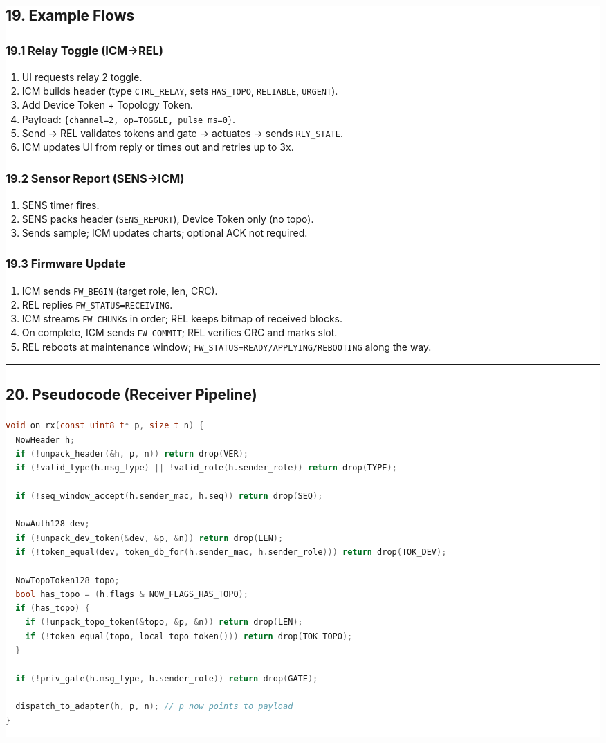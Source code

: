 
## 19. Example Flows

### 19.1 Relay Toggle (ICM→REL)

1. UI requests relay 2 toggle.  
2. ICM builds header (type `CTRL_RELAY`, sets `HAS_TOPO`, `RELIABLE`, `URGENT`).  
3. Add Device Token + Topology Token.  
4. Payload: `{channel=2, op=TOGGLE, pulse_ms=0}`.  
5. Send → REL validates tokens and gate → actuates → sends `RLY_STATE`.  
6. ICM updates UI from reply or times out and retries up to 3x.

### 19.2 Sensor Report (SENS→ICM)

1. SENS timer fires.  
2. SENS packs header (`SENS_REPORT`), Device Token only (no topo).  
3. Sends sample; ICM updates charts; optional ACK not required.

### 19.3 Firmware Update

1. ICM sends `FW_BEGIN` (target role, len, CRC).  
2. REL replies `FW_STATUS=RECEIVING`.  
3. ICM streams `FW_CHUNK`s in order; REL keeps bitmap of received blocks.  
4. On complete, ICM sends `FW_COMMIT`; REL verifies CRC and marks slot.  
5. REL reboots at maintenance window; `FW_STATUS=READY/APPLYING/REBOOTING` along the way.

---

## 20. Pseudocode (Receiver Pipeline)

```c
void on_rx(const uint8_t* p, size_t n) {
  NowHeader h;
  if (!unpack_header(&h, p, n)) return drop(VER);
  if (!valid_type(h.msg_type) || !valid_role(h.sender_role)) return drop(TYPE);

  if (!seq_window_accept(h.sender_mac, h.seq)) return drop(SEQ);

  NowAuth128 dev;
  if (!unpack_dev_token(&dev, &p, &n)) return drop(LEN);
  if (!token_equal(dev, token_db_for(h.sender_mac, h.sender_role))) return drop(TOK_DEV);

  NowTopoToken128 topo;
  bool has_topo = (h.flags & NOW_FLAGS_HAS_TOPO);
  if (has_topo) {
    if (!unpack_topo_token(&topo, &p, &n)) return drop(LEN);
    if (!token_equal(topo, local_topo_token())) return drop(TOK_TOPO);
  }

  if (!priv_gate(h.msg_type, h.sender_role)) return drop(GATE);

  dispatch_to_adapter(h, p, n); // p now points to payload
}
```

---